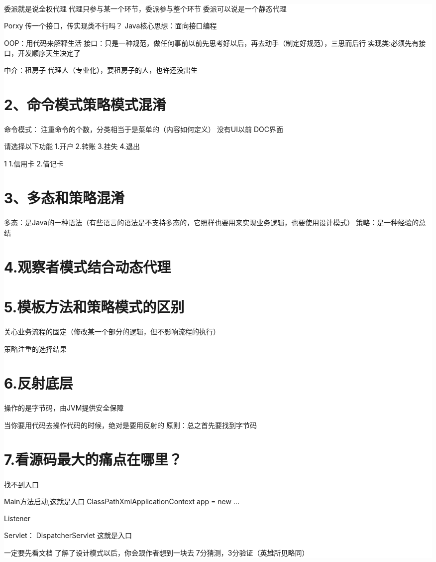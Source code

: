 委派就是说全权代理
代理只参与某一个环节，委派参与整个环节
委派可以说是一个静态代理

Porxy  传一个接口，传实现类不行吗？
Java核心思想：面向接口编程

OOP：用代码来解释生活
接口：只是一种规范，做任何事前以前先思考好以后，再去动手（制定好规范），三思而后行
实现类:必须先有接口，开发顺序天生决定了

中介：租房子  代理人（专业化），要租房子的人，也许还没出生

# 2、命令模式策略模式混淆

命令模式： 注重命令的个数，分类相当于是菜单的（内容如何定义）
没有UI以前  DOC界面

请选择以下功能
1.开户   2.转账   3.挂失   4.退出

1
1.信用卡    2.借记卡



# 3、多态和策略混淆

多态：是Java的一种语法（有些语言的语法是不支持多态的，它照样也要用来实现业务逻辑，也要使用设计模式）
策略：是一种经验的总结

# 4.观察者模式结合动态代理

# 5.模板方法和策略模式的区别

  关心业务流程的固定（修改某一个部分的逻辑，但不影响流程的执行）

  策略注重的选择结果

# 6.反射底层

  操作的是字节码，由JVM提供安全保障

  当你要用代码去操作代码的时候，绝对是要用反射的
  原则：总之首先要找到字节码

# 7.看源码最大的痛点在哪里？

  找不到入口

  Main方法启动,这就是入口
  ClassPathXmlApplicationContext app = new ...  

  Listener

  Servlet： DispatcherServlet 这就是入口

  一定要先看文档
  了解了设计模式以后，你会跟作者想到一块去
  7分猜测，3分验证（英雄所见略同）









